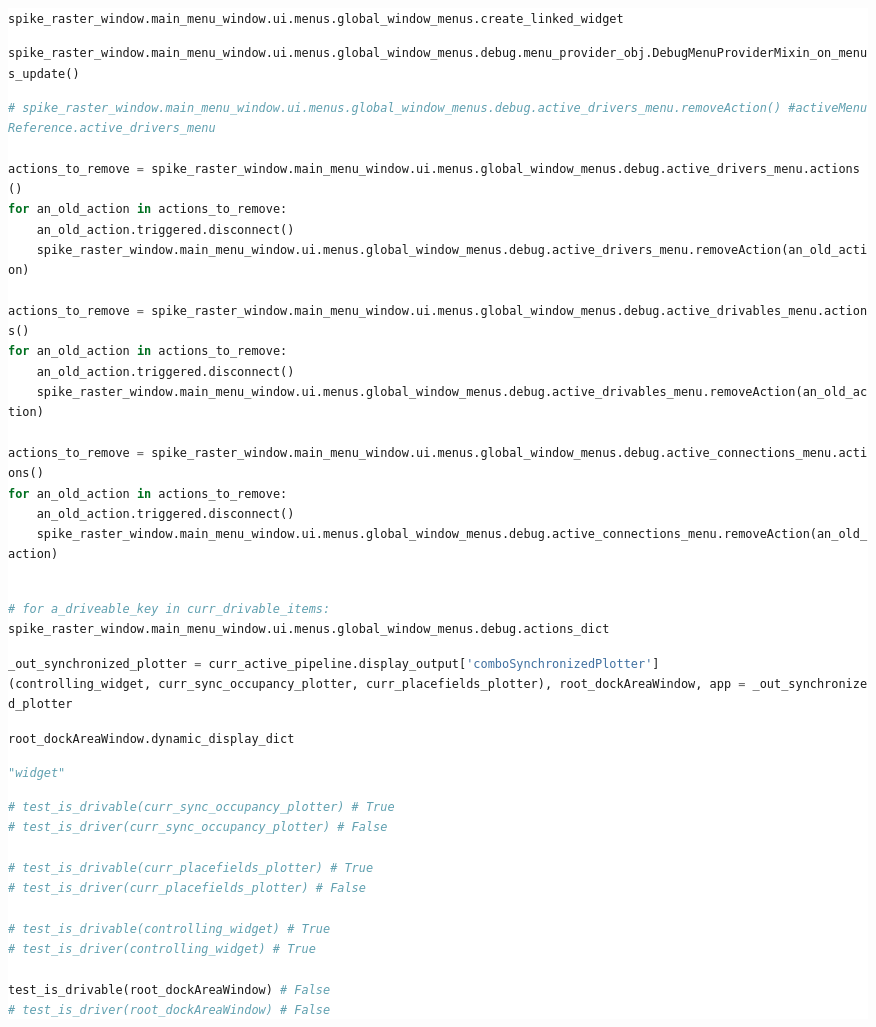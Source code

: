 ```python pycharm={"is_executing": false, "name": "#%%\n"} scene__Default Scene=true tags=["ActiveScene", "gui", "launch", "main_run"]
spike_raster_window.main_menu_window.ui.menus.global_window_menus.create_linked_widget
```

```python pycharm={"is_executing": false, "name": "#%%\n"} scene__Default Scene=true tags=["ActiveScene", "gui", "launch", "main_run"]
spike_raster_window.main_menu_window.ui.menus.global_window_menus.debug.menu_provider_obj.DebugMenuProviderMixin_on_menus_update()
```

```python pycharm={"is_executing": false, "name": "#%%\n"} scene__Default Scene=true tags=["ActiveScene", "gui", "launch", "main_run"]
# spike_raster_window.main_menu_window.ui.menus.global_window_menus.debug.active_drivers_menu.removeAction() #activeMenuReference.active_drivers_menu

actions_to_remove = spike_raster_window.main_menu_window.ui.menus.global_window_menus.debug.active_drivers_menu.actions()
for an_old_action in actions_to_remove:
    an_old_action.triggered.disconnect()
    spike_raster_window.main_menu_window.ui.menus.global_window_menus.debug.active_drivers_menu.removeAction(an_old_action)
    
actions_to_remove = spike_raster_window.main_menu_window.ui.menus.global_window_menus.debug.active_drivables_menu.actions()
for an_old_action in actions_to_remove:
    an_old_action.triggered.disconnect()
    spike_raster_window.main_menu_window.ui.menus.global_window_menus.debug.active_drivables_menu.removeAction(an_old_action)
    
actions_to_remove = spike_raster_window.main_menu_window.ui.menus.global_window_menus.debug.active_connections_menu.actions()
for an_old_action in actions_to_remove:
    an_old_action.triggered.disconnect()
    spike_raster_window.main_menu_window.ui.menus.global_window_menus.debug.active_connections_menu.removeAction(an_old_action)
    
```

```python pycharm={"is_executing": false, "name": "#%%\n"} scene__Default Scene=true tags=["ActiveScene", "gui", "launch", "main_run"]
# for a_driveable_key in curr_drivable_items:
spike_raster_window.main_menu_window.ui.menus.global_window_menus.debug.actions_dict
```

```python pycharm={"is_executing": false, "name": "#%%\n"} scene__Default Scene=true tags=["ActiveScene", "gui", "launch", "main_run"]
_out_synchronized_plotter = curr_active_pipeline.display_output['comboSynchronizedPlotter']
(controlling_widget, curr_sync_occupancy_plotter, curr_placefields_plotter), root_dockAreaWindow, app = _out_synchronized_plotter
```

```python pycharm={"is_executing": false, "name": "#%%\n"} scene__Default Scene=true tags=["ActiveScene", "gui", "launch", "main_run"]
root_dockAreaWindow.dynamic_display_dict
```

```python pycharm={"is_executing": false, "name": "#%%\n"} scene__Default Scene=true tags=["ActiveScene", "gui", "launch", "main_run"]
"widget"
```

```python pycharm={"is_executing": false, "name": "#%%\n"} scene__Default Scene=true tags=["ActiveScene", "gui", "launch", "main_run"]
# test_is_drivable(curr_sync_occupancy_plotter) # True
# test_is_driver(curr_sync_occupancy_plotter) # False

# test_is_drivable(curr_placefields_plotter) # True
# test_is_driver(curr_placefields_plotter) # False

# test_is_drivable(controlling_widget) # True
# test_is_driver(controlling_widget) # True

test_is_drivable(root_dockAreaWindow) # False
# test_is_driver(root_dockAreaWindow) # False
```

